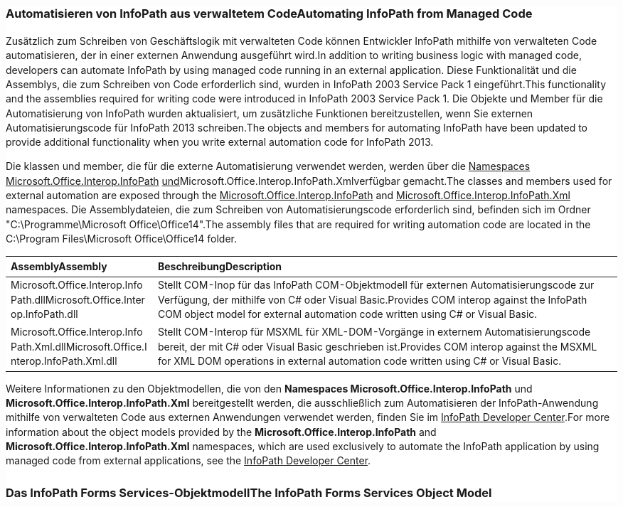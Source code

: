 ### <a name="automating-infopath-from-managed-code"></a><span data-ttu-id="99e6c-164">Automatisieren von InfoPath aus verwaltetem Code</span><span class="sxs-lookup"><span data-stu-id="99e6c-164">Automating InfoPath from Managed Code</span></span>

<span data-ttu-id="99e6c-165">Zusätzlich zum Schreiben von Geschäftslogik mit verwalteten Code können Entwickler InfoPath mithilfe von verwalteten Code automatisieren, der in einer externen Anwendung ausgeführt wird.</span><span class="sxs-lookup"><span data-stu-id="99e6c-165">In addition to writing business logic with managed code, developers can automate InfoPath by using managed code running in an external application.</span></span> <span data-ttu-id="99e6c-166">Diese Funktionalität und die Assemblys, die zum Schreiben von Code erforderlich sind, wurden in InfoPath 2003 Service Pack 1 eingeführt.</span><span class="sxs-lookup"><span data-stu-id="99e6c-166">This functionality and the assemblies required for writing code were introduced in InfoPath 2003 Service Pack 1.</span></span> <span data-ttu-id="99e6c-167">Die Objekte und Member für die Automatisierung von InfoPath wurden aktualisiert, um zusätzliche Funktionen bereitzustellen, wenn Sie externen Automatisierungscode für InfoPath 2013 schreiben.</span><span class="sxs-lookup"><span data-stu-id="99e6c-167">The objects and members for automating InfoPath have been updated to provide additional functionality when you write external automation code for InfoPath 2013.</span></span>
  
<span data-ttu-id="99e6c-168">Die klassen und member, die für die externe Automatisierung verwendet werden, werden über die [Namespaces Microsoft.Office.Interop.InfoPath](https://msdn.microsoft.com/library/microsoft.office.interop.infopath.aspx) [und](https://msdn.microsoft.com/library/microsoft.office.interop.infopath.xml)Microsoft.Office.Interop.InfoPath.Xmlverfügbar gemacht.</span><span class="sxs-lookup"><span data-stu-id="99e6c-168">The classes and members used for external automation are exposed through the [Microsoft.Office.Interop.InfoPath](https://msdn.microsoft.com/library/microsoft.office.interop.infopath.aspx) and [Microsoft.Office.Interop.InfoPath.Xml](https://msdn.microsoft.com/library/microsoft.office.interop.infopath.xml) namespaces.</span></span> <span data-ttu-id="99e6c-169">Die Assemblydateien, die zum Schreiben von Automatisierungscode erforderlich sind, befinden sich im Ordner "C:\Programme\Microsoft Office\Office14".</span><span class="sxs-lookup"><span data-stu-id="99e6c-169">The assembly files that are required for writing automation code are located in the C:\Program Files\Microsoft Office\Office14 folder.</span></span> 
  
|<span data-ttu-id="99e6c-170">**Assembly**</span><span class="sxs-lookup"><span data-stu-id="99e6c-170">**Assembly**</span></span>|<span data-ttu-id="99e6c-171">**Beschreibung**</span><span class="sxs-lookup"><span data-stu-id="99e6c-171">**Description**</span></span>|
|:-----|:-----|
|<span data-ttu-id="99e6c-172">Microsoft.Office.Interop.InfoPath.dll</span><span class="sxs-lookup"><span data-stu-id="99e6c-172">Microsoft.Office.Interop.InfoPath.dll</span></span>  <br/> |<span data-ttu-id="99e6c-173">Stellt COM-Inop für das InfoPath COM-Objektmodell für externen Automatisierungscode zur Verfügung, der mithilfe von C# oder Visual Basic.</span><span class="sxs-lookup"><span data-stu-id="99e6c-173">Provides COM interop against the InfoPath COM object model for external automation code written using C# or Visual Basic.</span></span>  <br/> |
|<span data-ttu-id="99e6c-174">Microsoft.Office.Interop.InfoPath.Xml.dll</span><span class="sxs-lookup"><span data-stu-id="99e6c-174">Microsoft.Office.Interop.InfoPath.Xml.dll</span></span>  <br/> |<span data-ttu-id="99e6c-175">Stellt COM-Interop für MSXML für XML-DOM-Vorgänge in externem Automatisierungscode bereit, der mit C# oder Visual Basic geschrieben ist.</span><span class="sxs-lookup"><span data-stu-id="99e6c-175">Provides COM interop against the MSXML for XML DOM operations in external automation code written using C# or Visual Basic.</span></span>  <br/> |
   
<span data-ttu-id="99e6c-176">Weitere Informationen zu den Objektmodellen, die von den **Namespaces Microsoft.Office.Interop.InfoPath** und **Microsoft.Office.Interop.InfoPath.Xml** bereitgestellt werden, die ausschließlich zum Automatisieren der InfoPath-Anwendung mithilfe von verwalteten Code aus externen Anwendungen verwendet werden, finden Sie im [InfoPath Developer Center](https://msdn.microsoft.com/office/aa905434.aspx).</span><span class="sxs-lookup"><span data-stu-id="99e6c-176">For more information about the object models provided by the **Microsoft.Office.Interop.InfoPath** and **Microsoft.Office.Interop.InfoPath.Xml** namespaces, which are used exclusively to automate the InfoPath application by using managed code from external applications, see the [InfoPath Developer Center](https://msdn.microsoft.com/office/aa905434.aspx).</span></span>
  
### <a name="the-infopath-forms-services-object-model"></a><span data-ttu-id="99e6c-177">Das InfoPath Forms Services-Objektmodell</span><span class="sxs-lookup"><span data-stu-id="99e6c-177">The InfoPath Forms Services Object Model</span></span>

